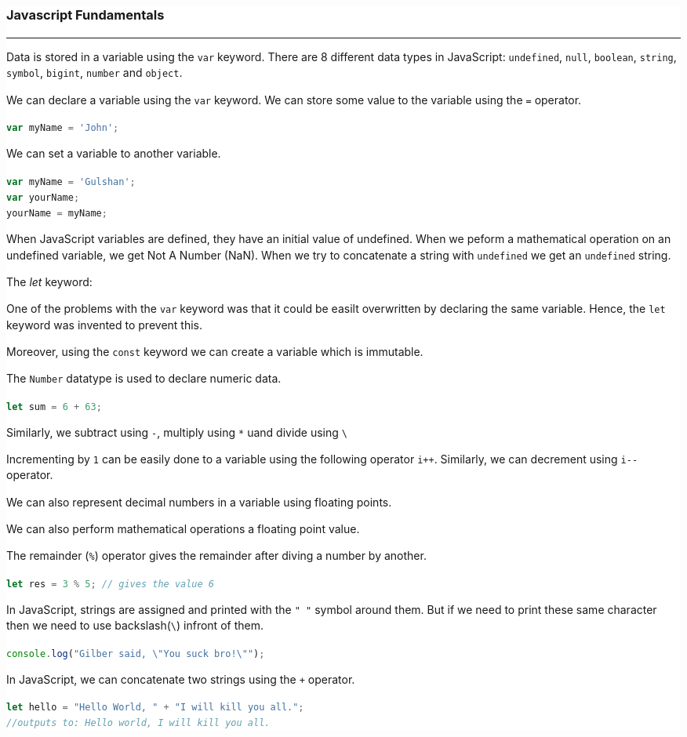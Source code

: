 ### Javascript Fundamentals
---
Data is stored in a variable using the `var` keyword. There are 8 different data types in JavaScript: `undefined`, `null`, `boolean`, `string`, `symbol`, `bigint`, `number` and `object`. 

We can declare a variable using the `var` keyword. We can store some value to the variable using the `=` operator.

```js
var myName = 'John';
```
We can set a variable to another variable.

```js
var myName = 'Gulshan';
var yourName;
yourName = myName;
```
When JavaScript variables are defined, they have an initial value of undefined. When we peform a mathematical operation on an undefined variable, we get Not A Number (NaN). When we try to concatenate a string with `undefined` we get an `undefined` string. 

The *let* keyword:

One of the problems with the `var` keyword was that it could be easilt overwritten by declaring the same variable. Hence, the `let` keyword was invented to prevent this.

Moreover, using the `const` keyword we can create a variable which is immutable. 

The `Number` datatype is used to declare numeric data.

```js
let sum = 6 + 63;
```
Similarly, we subtract using `-`, multiply using `*` uand divide using `\`

Incrementing by `1` can be easily done to a variable using the following operator `i++`.
Similarly, we can decrement using `i--` operator.

We can also represent decimal numbers in a variable using floating points.

We can also perform mathematical operations a floating point value.

The remainder (`%`) operator gives the remainder after diving a number by another.

```js
let res = 3 % 5; // gives the value 6
```

In JavaScript, strings are assigned and printed with the `" "` symbol around them. But if we need to print these same character then we need to use backslash(`\`) infront of them.

```js
console.log("Gilber said, \"You suck bro!\"");
```

In JavaScript, we can concatenate two strings using the `+` operator.

```js
let hello = "Hello World, " + "I will kill you all.";
//outputs to: Hello world, I will kill you all.
```
